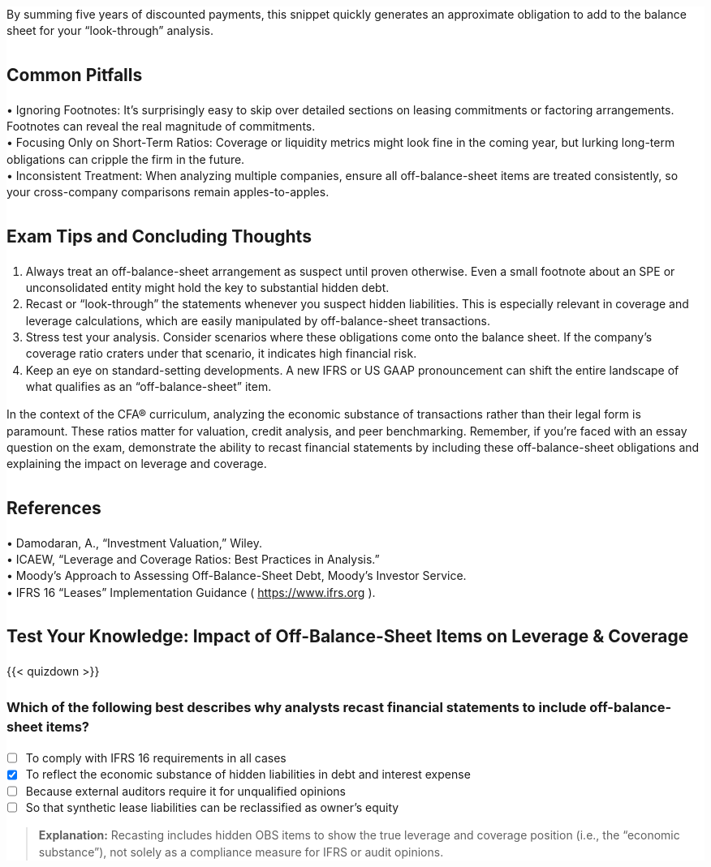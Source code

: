 By summing five years of discounted payments, this snippet quickly generates an approximate obligation to add to the balance sheet for your “look-through” analysis.

## Common Pitfalls

• Ignoring Footnotes: It’s surprisingly easy to skip over detailed sections on leasing commitments or factoring arrangements. Footnotes can reveal the real magnitude of commitments.  
• Focusing Only on Short-Term Ratios: Coverage or liquidity metrics might look fine in the coming year, but lurking long-term obligations can cripple the firm in the future.  
• Inconsistent Treatment: When analyzing multiple companies, ensure all off-balance-sheet items are treated consistently, so your cross-company comparisons remain apples-to-apples.

## Exam Tips and Concluding Thoughts

1. Always treat an off-balance-sheet arrangement as suspect until proven otherwise. Even a small footnote about an SPE or unconsolidated entity might hold the key to substantial hidden debt.  
2. Recast or “look-through” the statements whenever you suspect hidden liabilities. This is especially relevant in coverage and leverage calculations, which are easily manipulated by off-balance-sheet transactions.  
3. Stress test your analysis. Consider scenarios where these obligations come onto the balance sheet. If the company’s coverage ratio craters under that scenario, it indicates high financial risk.  
4. Keep an eye on standard-setting developments. A new IFRS or US GAAP pronouncement can shift the entire landscape of what qualifies as an “off-balance-sheet” item.  

In the context of the CFA® curriculum, analyzing the economic substance of transactions rather than their legal form is paramount. These ratios matter for valuation, credit analysis, and peer benchmarking. Remember, if you’re faced with an essay question on the exam, demonstrate the ability to recast financial statements by including these off-balance-sheet obligations and explaining the impact on leverage and coverage.

## References

• Damodaran, A., “Investment Valuation,” Wiley.  
• ICAEW, “Leverage and Coverage Ratios: Best Practices in Analysis.”  
• Moody’s Approach to Assessing Off-Balance-Sheet Debt, Moody’s Investor Service.  
• IFRS 16 “Leases” Implementation Guidance ( https://www.ifrs.org ).

## Test Your Knowledge: Impact of Off-Balance-Sheet Items on Leverage & Coverage

{{< quizdown >}}

### Which of the following best describes why analysts recast financial statements to include off-balance-sheet items?

- [ ] To comply with IFRS 16 requirements in all cases
- [x] To reflect the economic substance of hidden liabilities in debt and interest expense
- [ ] Because external auditors require it for unqualified opinions
- [ ] So that synthetic lease liabilities can be reclassified as owner’s equity

> **Explanation:** Recasting includes hidden OBS items to show the true leverage and coverage position (i.e., the “economic substance”), not solely as a compliance measure for IFRS or audit opinions.
